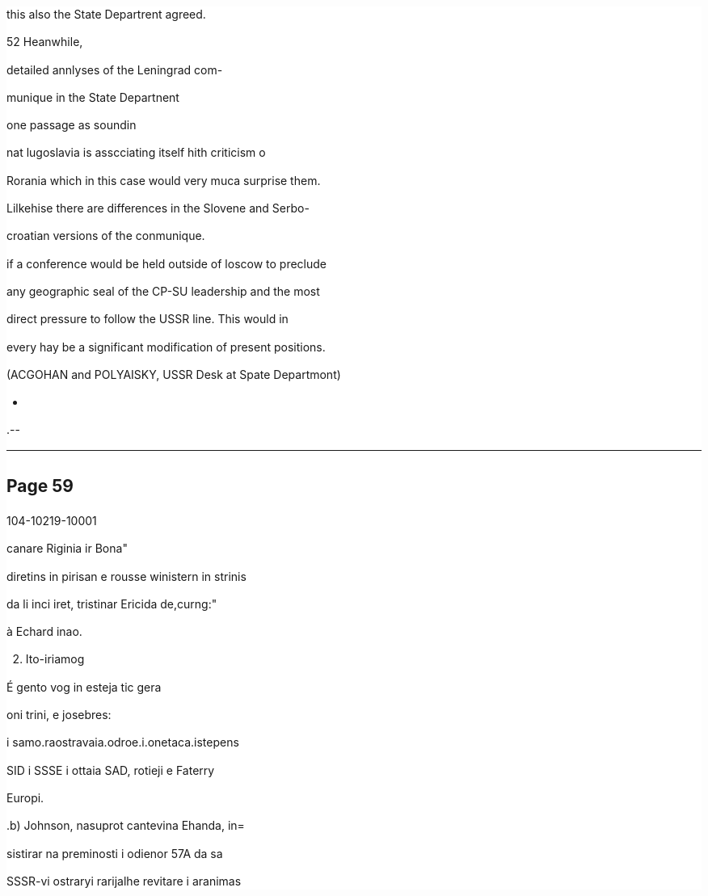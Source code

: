 this also the State Departrent agreed.

52 Heanwhile,

detailed annlyses of the Leningrad com-

munique in the State Departnent

one passage as soundin

nat lugoslavia is asscciating itself hith criticism o

Rorania which in this case would very muca surprise them.

Lilkehise there are differences in the Slovene and Serbo-

croatian versions of the conmunique.

if a conference would be held outside of loscow to preclude

any geographic seal of the CP-SU leadership and the most

direct pressure to follow the USSR line. This would in

every hay be a significant modification of present positions.

(ACGOHAN and POLYAISKY, USSR Desk at Spate Departmont)

-

.--

---

## Page 59

104-10219-10001

canare Riginia ir Bona"

diretins in pirisan e rousse winistern in strinis

da li inci iret, tristinar Ericida de,curng:"

à Echard inao.

2) Ito-iriamog

É gento vog in esteja tic gera

oni trini, e josebres:

i samo.raostravaia.odroe.i.onetaca.istepens

SID i SSSE i ottaia SAD, rotieji e Faterry

Europi.

.b) Johnson, nasuprot cantevina Ehanda, in=

sistirar na preminosti i odienor 57A da sa

SSSR-vi ostraryi rarijalhe revitare i aranimas
